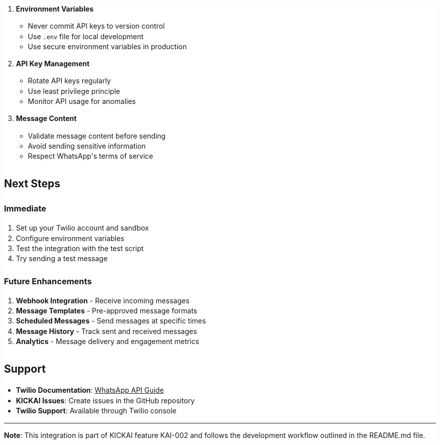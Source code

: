 1. **Environment Variables**
   - Never commit API keys to version control
   - Use `.env` file for local development
   - Use secure environment variables in production

2. **API Key Management**
   - Rotate API keys regularly
   - Use least privilege principle
   - Monitor API usage for anomalies

3. **Message Content**
   - Validate message content before sending
   - Avoid sending sensitive information
   - Respect WhatsApp's terms of service

## Next Steps

### Immediate
1. Set up your Twilio account and sandbox
2. Configure environment variables
3. Test the integration with the test script
4. Try sending a test message

### Future Enhancements
1. **Webhook Integration** - Receive incoming messages
2. **Message Templates** - Pre-approved message formats
3. **Scheduled Messages** - Send messages at specific times
4. **Message History** - Track sent and received messages
5. **Analytics** - Message delivery and engagement metrics

## Support

- **Twilio Documentation**: [WhatsApp API Guide](https://www.twilio.com/docs/whatsapp)
- **KICKAI Issues**: Create issues in the GitHub repository
- **Twilio Support**: Available through Twilio console

---

**Note**: This integration is part of KICKAI feature KAI-002 and follows the development workflow outlined in the README.md file. 